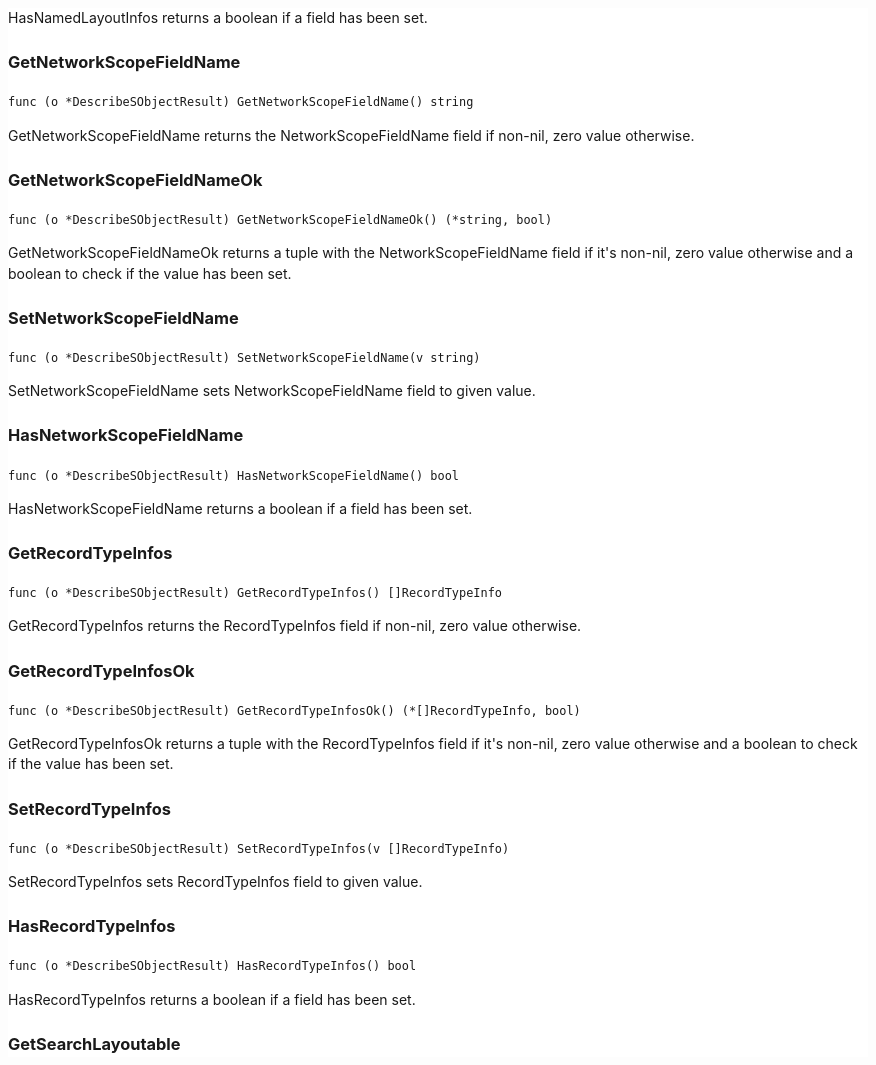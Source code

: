 HasNamedLayoutInfos returns a boolean if a field has been set.

### GetNetworkScopeFieldName

`func (o *DescribeSObjectResult) GetNetworkScopeFieldName() string`

GetNetworkScopeFieldName returns the NetworkScopeFieldName field if non-nil, zero value otherwise.

### GetNetworkScopeFieldNameOk

`func (o *DescribeSObjectResult) GetNetworkScopeFieldNameOk() (*string, bool)`

GetNetworkScopeFieldNameOk returns a tuple with the NetworkScopeFieldName field if it's non-nil, zero value otherwise
and a boolean to check if the value has been set.

### SetNetworkScopeFieldName

`func (o *DescribeSObjectResult) SetNetworkScopeFieldName(v string)`

SetNetworkScopeFieldName sets NetworkScopeFieldName field to given value.

### HasNetworkScopeFieldName

`func (o *DescribeSObjectResult) HasNetworkScopeFieldName() bool`

HasNetworkScopeFieldName returns a boolean if a field has been set.

### GetRecordTypeInfos

`func (o *DescribeSObjectResult) GetRecordTypeInfos() []RecordTypeInfo`

GetRecordTypeInfos returns the RecordTypeInfos field if non-nil, zero value otherwise.

### GetRecordTypeInfosOk

`func (o *DescribeSObjectResult) GetRecordTypeInfosOk() (*[]RecordTypeInfo, bool)`

GetRecordTypeInfosOk returns a tuple with the RecordTypeInfos field if it's non-nil, zero value otherwise
and a boolean to check if the value has been set.

### SetRecordTypeInfos

`func (o *DescribeSObjectResult) SetRecordTypeInfos(v []RecordTypeInfo)`

SetRecordTypeInfos sets RecordTypeInfos field to given value.

### HasRecordTypeInfos

`func (o *DescribeSObjectResult) HasRecordTypeInfos() bool`

HasRecordTypeInfos returns a boolean if a field has been set.

### GetSearchLayoutable
